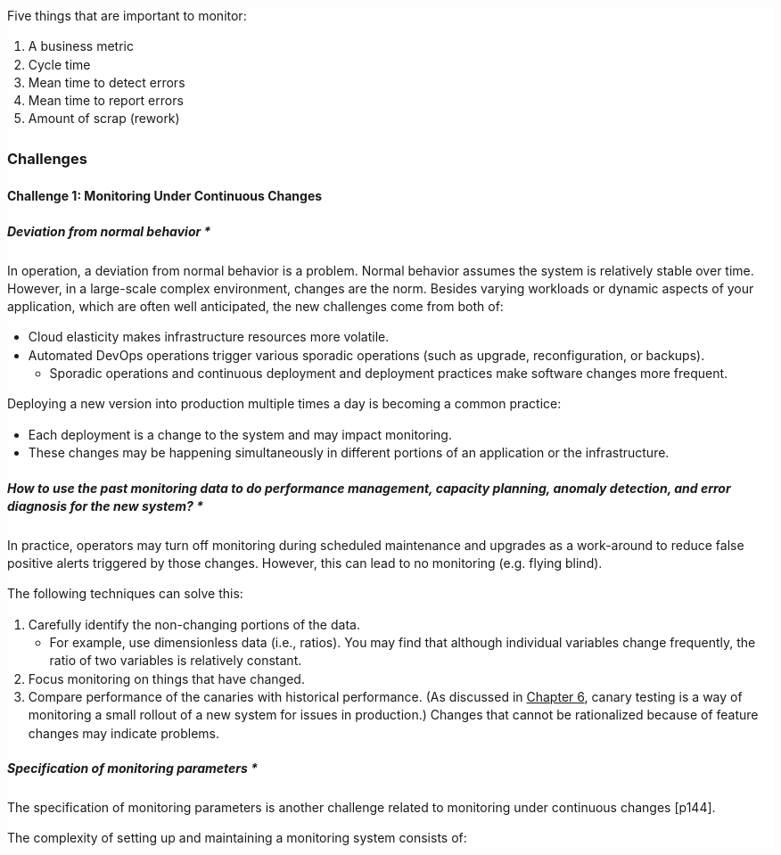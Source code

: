 Five things that are important to monitor:

1. A business metric
2. Cycle time
3. Mean time to detect errors
4. Mean time to report errors
5. Amount of scrap (rework)

### Challenges

#### Challenge 1: Monitoring Under Continuous Changes

##### **Deviation from normal behavior** *

In operation, a deviation from normal behavior is a problem. Normal behavior assumes the system is relatively stable over time. However, in a large-scale complex environment, changes are the norm. Besides varying workloads or dynamic aspects of your application, which are often well anticipated, the new challenges come from both of:

* Cloud elasticity makes infrastructure resources more volatile.
* Automated DevOps operations trigger various sporadic operations (such as upgrade, reconfiguration, or backups).
    * Sporadic operations and continuous deployment and deployment practices make software changes more frequent.

Deploying a new version into production multiple times a day is becoming a common practice:

* Each deployment is a change to the system and may impact monitoring.
* These changes may be happening simultaneously in different portions of an application or the infrastructure.

##### **How to use the past monitoring data to do performance management, capacity planning, anomaly detection, and error diagnosis for the new system?** *

In practice, operators may turn off monitoring during scheduled maintenance and upgrades as a work-around to reduce false positive alerts triggered by those changes. However, this can lead to no monitoring (e.g. flying blind).

The following techniques can solve this:

1. Carefully identify the non-changing portions of the data.
    * For example, use dimensionless data (i.e., ratios). You may find that although individual variables change frequently, the ratio of two variables is relatively constant.
2. Focus monitoring on things that have changed.
3. Compare performance of the canaries with historical performance. (As discussed in [Chapter 6](ch6.md), canary testing is a way of monitoring a small rollout of a new system for issues in production.) Changes that cannot be rationalized because of feature changes may indicate problems.

##### **Specification of monitoring parameters** *

The specification of monitoring parameters is another challenge related to monitoring under continuous changes [p144].

The complexity of setting up and maintaining a monitoring system consists of:

